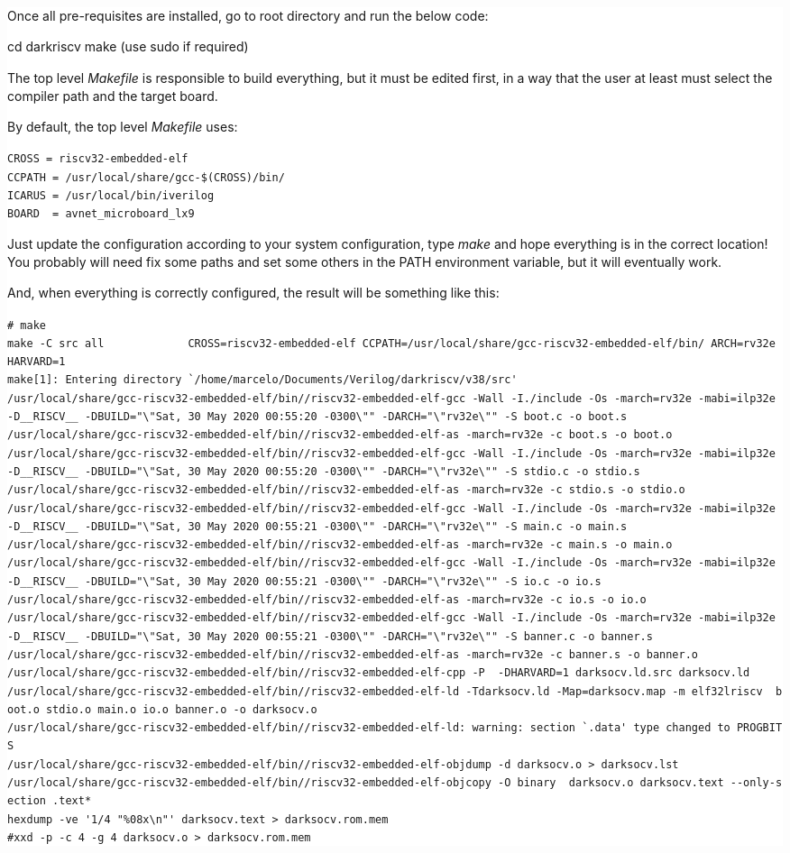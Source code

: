 Once all pre-requisites are installed, go to root directory and run the
below code:

cd darkriscv
make (use sudo if required)


The top level *Makefile* is responsible to build everything, but it must 
be edited first, in a way that the user at least must select the compiler 
path and the target board.

By default, the top level *Makefile* uses:

	CROSS = riscv32-embedded-elf
	CCPATH = /usr/local/share/gcc-$(CROSS)/bin/
	ICARUS = /usr/local/bin/iverilog
	BOARD  = avnet_microboard_lx9
	
Just update the configuration according to your system configuration, type
*make* and hope everything is in the correct location!  You probably will
need fix some paths and set some others in the PATH environment variable,
but it will eventually work.

And, when everything is correctly configured, the result will be something
like this:

```$ 
# make
make -C src all             CROSS=riscv32-embedded-elf CCPATH=/usr/local/share/gcc-riscv32-embedded-elf/bin/ ARCH=rv32e HARVARD=1
make[1]: Entering directory `/home/marcelo/Documents/Verilog/darkriscv/v38/src'
/usr/local/share/gcc-riscv32-embedded-elf/bin//riscv32-embedded-elf-gcc -Wall -I./include -Os -march=rv32e -mabi=ilp32e -D__RISCV__ -DBUILD="\"Sat, 30 May 2020 00:55:20 -0300\"" -DARCH="\"rv32e\"" -S boot.c -o boot.s
/usr/local/share/gcc-riscv32-embedded-elf/bin//riscv32-embedded-elf-as -march=rv32e -c boot.s -o boot.o
/usr/local/share/gcc-riscv32-embedded-elf/bin//riscv32-embedded-elf-gcc -Wall -I./include -Os -march=rv32e -mabi=ilp32e -D__RISCV__ -DBUILD="\"Sat, 30 May 2020 00:55:20 -0300\"" -DARCH="\"rv32e\"" -S stdio.c -o stdio.s
/usr/local/share/gcc-riscv32-embedded-elf/bin//riscv32-embedded-elf-as -march=rv32e -c stdio.s -o stdio.o
/usr/local/share/gcc-riscv32-embedded-elf/bin//riscv32-embedded-elf-gcc -Wall -I./include -Os -march=rv32e -mabi=ilp32e -D__RISCV__ -DBUILD="\"Sat, 30 May 2020 00:55:21 -0300\"" -DARCH="\"rv32e\"" -S main.c -o main.s
/usr/local/share/gcc-riscv32-embedded-elf/bin//riscv32-embedded-elf-as -march=rv32e -c main.s -o main.o
/usr/local/share/gcc-riscv32-embedded-elf/bin//riscv32-embedded-elf-gcc -Wall -I./include -Os -march=rv32e -mabi=ilp32e -D__RISCV__ -DBUILD="\"Sat, 30 May 2020 00:55:21 -0300\"" -DARCH="\"rv32e\"" -S io.c -o io.s
/usr/local/share/gcc-riscv32-embedded-elf/bin//riscv32-embedded-elf-as -march=rv32e -c io.s -o io.o
/usr/local/share/gcc-riscv32-embedded-elf/bin//riscv32-embedded-elf-gcc -Wall -I./include -Os -march=rv32e -mabi=ilp32e -D__RISCV__ -DBUILD="\"Sat, 30 May 2020 00:55:21 -0300\"" -DARCH="\"rv32e\"" -S banner.c -o banner.s
/usr/local/share/gcc-riscv32-embedded-elf/bin//riscv32-embedded-elf-as -march=rv32e -c banner.s -o banner.o
/usr/local/share/gcc-riscv32-embedded-elf/bin//riscv32-embedded-elf-cpp -P  -DHARVARD=1 darksocv.ld.src darksocv.ld
/usr/local/share/gcc-riscv32-embedded-elf/bin//riscv32-embedded-elf-ld -Tdarksocv.ld -Map=darksocv.map -m elf32lriscv  boot.o stdio.o main.o io.o banner.o -o darksocv.o
/usr/local/share/gcc-riscv32-embedded-elf/bin//riscv32-embedded-elf-ld: warning: section `.data' type changed to PROGBITS
/usr/local/share/gcc-riscv32-embedded-elf/bin//riscv32-embedded-elf-objdump -d darksocv.o > darksocv.lst
/usr/local/share/gcc-riscv32-embedded-elf/bin//riscv32-embedded-elf-objcopy -O binary  darksocv.o darksocv.text --only-section .text* 
hexdump -ve '1/4 "%08x\n"' darksocv.text > darksocv.rom.mem
#xxd -p -c 4 -g 4 darksocv.o > darksocv.rom.mem
```

[WorkflowBadgeLinux]: https://github.com/darklife/darkriscv/workflows/Linux/badge.svg
[WorkflowUrlLinux]: https://github.com/darklife/darkriscv/actions/workflows/Linux.yml